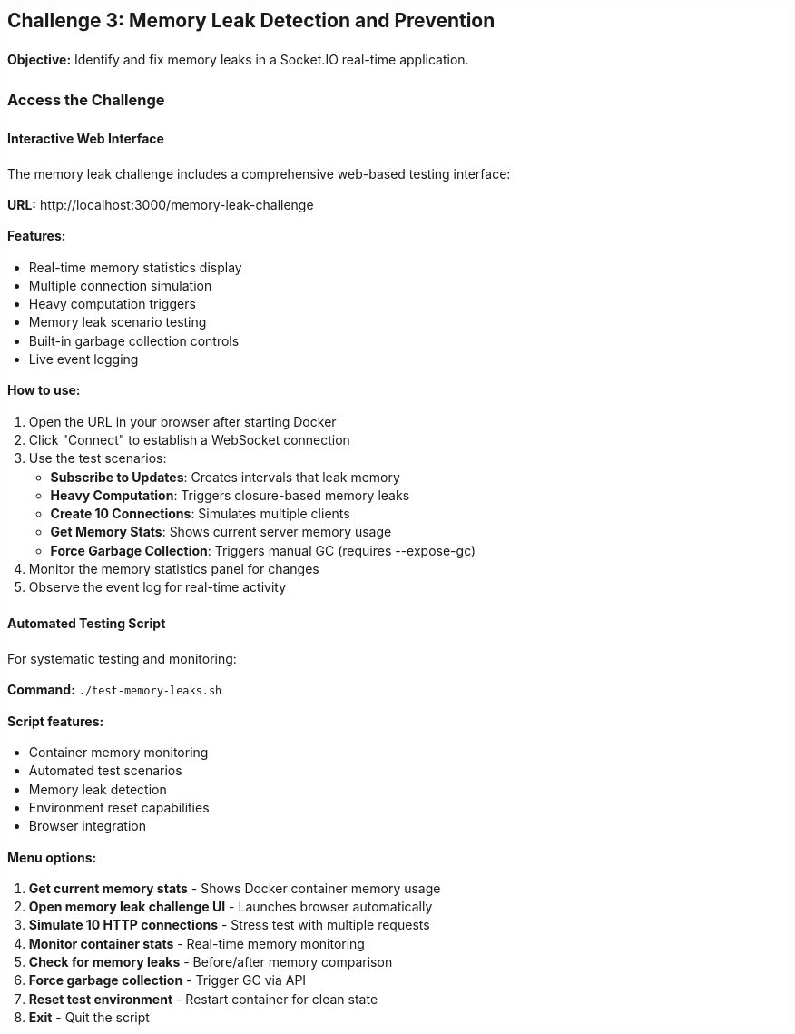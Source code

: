 ## Challenge 3: Memory Leak Detection and Prevention

**Objective:** Identify and fix memory leaks in a Socket.IO real-time application.

### Access the Challenge

#### Interactive Web Interface
The memory leak challenge includes a comprehensive web-based testing interface:

**URL:** http://localhost:3000/memory-leak-challenge

**Features:**
- Real-time memory statistics display
- Multiple connection simulation
- Heavy computation triggers
- Memory leak scenario testing
- Built-in garbage collection controls
- Live event logging

**How to use:**
1. Open the URL in your browser after starting Docker
2. Click "Connect" to establish a WebSocket connection
3. Use the test scenarios:
   - **Subscribe to Updates**: Creates intervals that leak memory
   - **Heavy Computation**: Triggers closure-based memory leaks
   - **Create 10 Connections**: Simulates multiple clients
   - **Get Memory Stats**: Shows current server memory usage
   - **Force Garbage Collection**: Triggers manual GC (requires --expose-gc)
4. Monitor the memory statistics panel for changes
5. Observe the event log for real-time activity

#### Automated Testing Script
For systematic testing and monitoring:

**Command:** `./test-memory-leaks.sh`

**Script features:**
- Container memory monitoring
- Automated test scenarios
- Memory leak detection
- Environment reset capabilities
- Browser integration

**Menu options:**
1. **Get current memory stats** - Shows Docker container memory usage
2. **Open memory leak challenge UI** - Launches browser automatically
3. **Simulate 10 HTTP connections** - Stress test with multiple requests
4. **Monitor container stats** - Real-time memory monitoring
5. **Check for memory leaks** - Before/after memory comparison
6. **Force garbage collection** - Trigger GC via API
7. **Reset test environment** - Restart container for clean state
8. **Exit** - Quit the script
